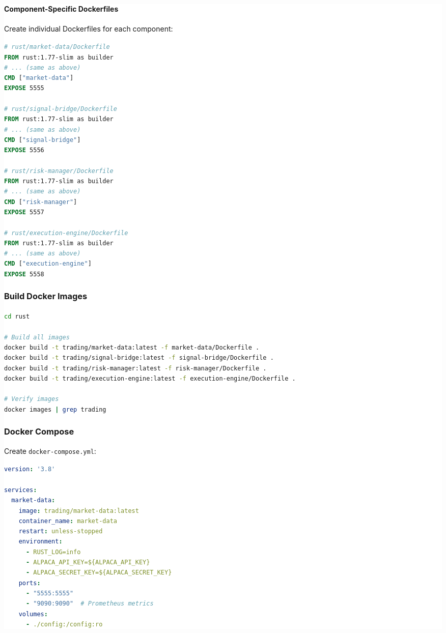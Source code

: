 #### Component-Specific Dockerfiles

Create individual Dockerfiles for each component:

```dockerfile
# rust/market-data/Dockerfile
FROM rust:1.77-slim as builder
# ... (same as above)
CMD ["market-data"]
EXPOSE 5555

# rust/signal-bridge/Dockerfile
FROM rust:1.77-slim as builder
# ... (same as above)
CMD ["signal-bridge"]
EXPOSE 5556

# rust/risk-manager/Dockerfile
FROM rust:1.77-slim as builder
# ... (same as above)
CMD ["risk-manager"]
EXPOSE 5557

# rust/execution-engine/Dockerfile
FROM rust:1.77-slim as builder
# ... (same as above)
CMD ["execution-engine"]
EXPOSE 5558
```

### Build Docker Images

```bash
cd rust

# Build all images
docker build -t trading/market-data:latest -f market-data/Dockerfile .
docker build -t trading/signal-bridge:latest -f signal-bridge/Dockerfile .
docker build -t trading/risk-manager:latest -f risk-manager/Dockerfile .
docker build -t trading/execution-engine:latest -f execution-engine/Dockerfile .

# Verify images
docker images | grep trading
```

### Docker Compose

Create `docker-compose.yml`:

```yaml
version: '3.8'

services:
  market-data:
    image: trading/market-data:latest
    container_name: market-data
    restart: unless-stopped
    environment:
      - RUST_LOG=info
      - ALPACA_API_KEY=${ALPACA_API_KEY}
      - ALPACA_SECRET_KEY=${ALPACA_SECRET_KEY}
    ports:
      - "5555:5555"
      - "9090:9090"  # Prometheus metrics
    volumes:
      - ./config:/config:ro
```